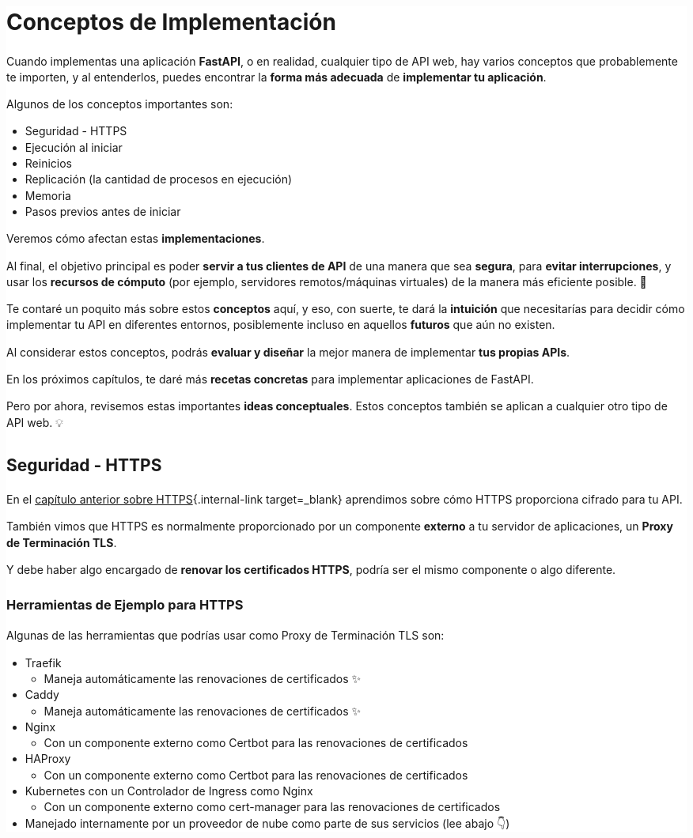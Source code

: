 # Conceptos de Implementación

Cuando implementas una aplicación **FastAPI**, o en realidad, cualquier tipo de API web, hay varios conceptos que probablemente te importen, y al entenderlos, puedes encontrar la **forma más adecuada** de **implementar tu aplicación**.

Algunos de los conceptos importantes son:

* Seguridad - HTTPS
* Ejecución al iniciar
* Reinicios
* Replicación (la cantidad de procesos en ejecución)
* Memoria
* Pasos previos antes de iniciar

Veremos cómo afectan estas **implementaciones**.

Al final, el objetivo principal es poder **servir a tus clientes de API** de una manera que sea **segura**, para **evitar interrupciones**, y usar los **recursos de cómputo** (por ejemplo, servidores remotos/máquinas virtuales) de la manera más eficiente posible. 🚀

Te contaré un poquito más sobre estos **conceptos** aquí, y eso, con suerte, te dará la **intuición** que necesitarías para decidir cómo implementar tu API en diferentes entornos, posiblemente incluso en aquellos **futuros** que aún no existen.

Al considerar estos conceptos, podrás **evaluar y diseñar** la mejor manera de implementar **tus propias APIs**.

En los próximos capítulos, te daré más **recetas concretas** para implementar aplicaciones de FastAPI.

Pero por ahora, revisemos estas importantes **ideas conceptuales**. Estos conceptos también se aplican a cualquier otro tipo de API web. 💡

## Seguridad - HTTPS

En el [capítulo anterior sobre HTTPS](https.md){.internal-link target=_blank} aprendimos sobre cómo HTTPS proporciona cifrado para tu API.

También vimos que HTTPS es normalmente proporcionado por un componente **externo** a tu servidor de aplicaciones, un **Proxy de Terminación TLS**.

Y debe haber algo encargado de **renovar los certificados HTTPS**, podría ser el mismo componente o algo diferente.

### Herramientas de Ejemplo para HTTPS

Algunas de las herramientas que podrías usar como Proxy de Terminación TLS son:

* Traefik
    * Maneja automáticamente las renovaciones de certificados ✨
* Caddy
    * Maneja automáticamente las renovaciones de certificados ✨
* Nginx
    * Con un componente externo como Certbot para las renovaciones de certificados
* HAProxy
    * Con un componente externo como Certbot para las renovaciones de certificados
* Kubernetes con un Controlador de Ingress como Nginx
    * Con un componente externo como cert-manager para las renovaciones de certificados
* Manejado internamente por un proveedor de nube como parte de sus servicios (lee abajo 👇)
